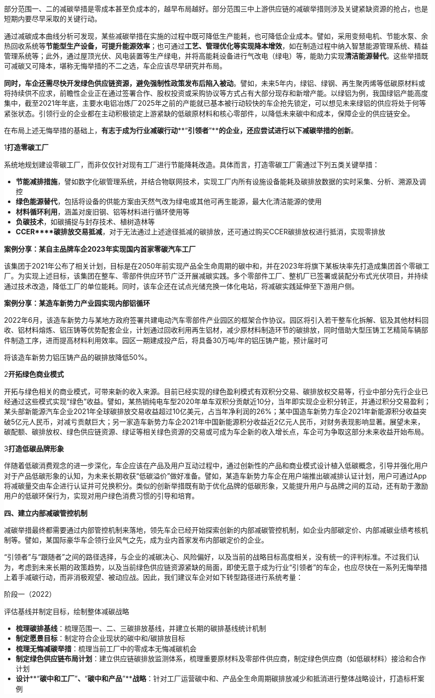 部分范围一、二的减碳举措是零成本甚至负成本的，越早布局越好。部分范围三中上游供应链的减碳举措则涉及关键紧缺资源的抢占，也是短期内要尽早采取的关键行动。

通过减碳成本曲线分析可发现，某些减碳举措在实施的过程中既可降低生产能耗，也可降低企业成本。譬如，采用变频电机、节能水泵、余热回收系统等**节能型生产设备，可提升能源效率**；也可通过**工艺、管理优化等实现降本增效**，如在制造过程中纳入智慧能源管理系统、精益管理系统等；此外，通过屋顶光伏、风电装置等生产绿电，并将高能耗设备进行气改电（绿电）等，能助力实现**清洁能源替代**。这些举措既可减碳又可降本，堪称无悔举措的不二之选，车企应该尽早研究并布局。

**同时，车企还需尽快开发绿色供应链资源，避免强制性政策发布后陷入被动**。譬如，未来5年内，绿铝、绿钢、再生聚丙烯等低碳原材料或将持续供不应求，前瞻性企业正在通过签署合作、股权投资或采购协议等方式占有大部分现存和新增产能。以绿铝为例，我国绿铝产能高度集中，截至2021年年底，主要水电铝冶炼厂2025年之前的产能就已基本被行动较快的车企抢先锁定，可以想见未来绿铝的供应将处于何等紧张状态。引领行业的企业都在主动积极锁定上游紧缺的低碳原材料和核心零部件，以降低未来碳中和成本，保障企业的供应链安全。

在布局上述无悔举措的基础上，**有志于成为行业减碳行动****“****引领者****”****的企业，还应尝试进行以下减碳举措的创新**。

1**打造零碳工厂**

系统地规划建设零碳工厂，而非仅仅针对现有工厂进行节能降耗改造。具体而言，打造零碳工厂需通过下列五类关键举措：

*   **节能减排措施**，譬如数字化碳管理系统，并结合物联网技术，实现工厂内所有设施设备能耗及碳排放数据的实时采集、分析、溯源及调控
*   **绿色能源替代**，包括将设备的供能方案由天然气改为绿电或其他可再生能源，最大化清洁能源的使用
*   **材料循环利用**，涵盖对废旧钢、铝等材料进行循环使用等
*   **负碳技术**，如碳捕捉与封存技术、植树造林等
*   **CCER****碳排放交易抵减**，对于无法通过上述途径抵减的碳排放，还可通过购买CCER碳排放权进行抵消，实现零排放

**案例分享：某自主品牌车企****2023****年实现国内首家零碳汽车工厂**

该集团于2021年公布了相关计划，目标是在2050年前实现产品全生命周期的碳中和，并在2023年将旗下某板块率先打造成集团首个零碳工厂。为实现上述目标，该集团在整车、零部件供应环节广泛开展减碳实践。多个零部件工厂、整机厂已签署或装配分布式光伏项目，并持续通过技术改造，降低工厂的单位能耗。同时，该车企还在试点光储充换一体化电站，将减碳实践延伸至下游用户侧。

**案例分享：某造车新势力产业园实现内部铝循环**

2022年6月，该造车新势力与某地方政府签署共建电动汽车零部件产业园区的框架合作协议。园区将引入若干整车化拆解、铝及其他材料回收、铝材料熔炼、铝压铸等优势配套企业，计划通过回收利用再生铝材，减少原材料制造环节的碳排放，同时借助大型压铸工艺精简车辆部件制造工序，进而提高材料利用效率。园区一期建成投产后，将具备30万吨/年的铝压铸产能，预计届时可

将该造车新势力铝压铸产品的碳排放降低50%。

2**开拓绿色商业模式**

开拓与绿色相关的商业模式，可带来新的收入来源。目前已经实现的绿色盈利模式有双积分交易、碳排放权交易等，行业中部分先行企业已经通过这些模式实现“绿色”收益。譬如，某热销纯电车型2020年单车双积分贡献近10分，当年即实现企业积分转正，并通过积分交易盈利；某头部新能源汽车企业2021年全球碳排放交易收益超过10亿美元，占当年净利润的26%；某中国造车新势力车企2021年新能源积分收益突破5亿元人民币，对减亏贡献巨大；另一家造车新势力车企2021年中国新能源积分收益近2亿元人民币，对财务表现影响显著。展望未来，碳配额、碳排放权、绿色供应链资源、绿证等相关绿色资源的交易或可成为车企新的收入增长点，车企可为争取这部分未来收益开始布局。

3**打造低碳品牌形象**

伴随着低碳消费观念的进一步深化，车企应该在产品及用户互动过程中，通过创新性的产品和商业模式设计植入低碳概念，引导并强化用户对于产品低碳形象的认知，为未来长期收获“低碳溢价”做好准备。譬如，某造车新势力车企在用户端推出碳减排认证计划，用户可通过App将减碳量交由车企进行认证并可兑换积分。类似的创新举措既有助于优化品牌的低碳形象，又能提升用户与品牌之间的互动，还有助于激励用户的低碳环保行为，实现对用户绿色消费习惯的引导和培育。

**四、建立内部减碳管控机制**

减碳举措最终都需要通过内部管控机制来落地，领先车企已经开始探索创新的内部减碳管控机制，如企业内部碳定价、内部减碳业绩考核机制等。譬如，某国际豪华车企领行业风气之先，成为业内首家发布内部碳定价的企业。

“引领者”与“跟随者”之间的路径选择，与企业的减碳决心、风险偏好，以及当前的战略目标高度相关，没有统一的评判标准。不过我们认为，考虑到未来长期的政策趋势，以及当前绿色供应链资源紧缺的局面，即使无意于成为行业“引领者”的车企，也应尽快在一系列无悔举措上着手减碳行动，而非消极观望、被动应战。因此，我们建议车企对如下转型路径进行系统考量：

阶段一（2022）

评估基线并制定目标，绘制整体减碳战略

*   **梳理碳排基线**：梳理范围一、二、三碳排放基线，并建立长期的碳排基线统计机制
*   **制定愿景目标**：制定符合企业现状的碳中和/碳排放目标
*   **梳理无悔减碳举措**：梳理当前工厂中的零成本无悔减碳机会
*   **制定绿色供应链布局计划**：建立供应链碳排放监测体系，梳理重要原材料及零部件供应商，制定绿色供应商（如低碳材料）接洽和合作计划
*   **设计****“****碳中和工厂****”****、****“****碳中和产品****”****战略**：针对工厂运营碳中和、产品全生命周期碳排放减少和抵消进行整体战略设计，打造标杆案例
